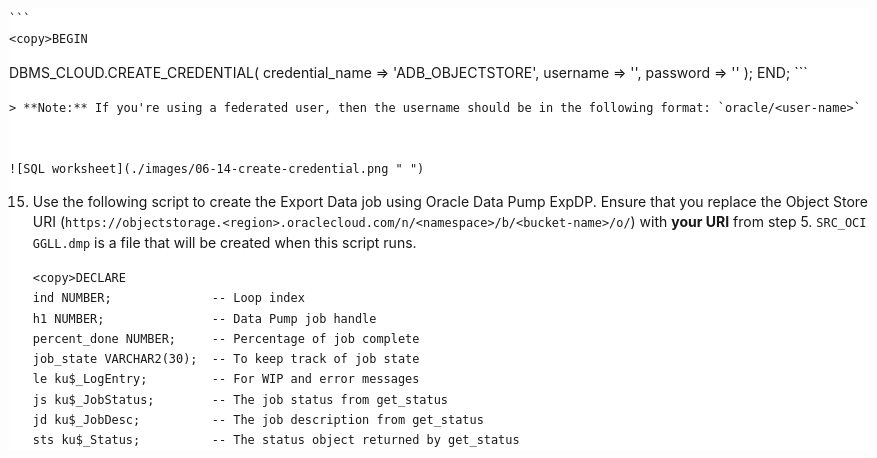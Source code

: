    ```
    <copy>BEGIN
  DBMS_CLOUD.CREATE_CREDENTIAL(
    credential_name => 'ADB_OBJECTSTORE',
    username => '<user-name>',
    password => '<token>'
  );
END;</copy>
    ```

    > **Note:** If you're using a federated user, then the username should be in the following format: `oracle/<user-name>`


    ![SQL worksheet](./images/06-14-create-credential.png " ")

15. Use the following script to create the Export Data job using Oracle Data Pump ExpDP. Ensure that you replace the Object Store URI (`https://objectstorage.<region>.oraclecloud.com/n/<namespace>/b/<bucket-name>/o/`) with **your URI** from step 5. `SRC_OCIGGLL.dmp` is a file that will be created when this script runs.

    ```
    <copy>DECLARE
    ind NUMBER;              -- Loop index
    h1 NUMBER;               -- Data Pump job handle
    percent_done NUMBER;     -- Percentage of job complete
    job_state VARCHAR2(30);  -- To keep track of job state
    le ku$_LogEntry;         -- For WIP and error messages
    js ku$_JobStatus;        -- The job status from get_status
    jd ku$_JobDesc;          -- The job description from get_status
    sts ku$_Status;          -- The status object returned by get_status

